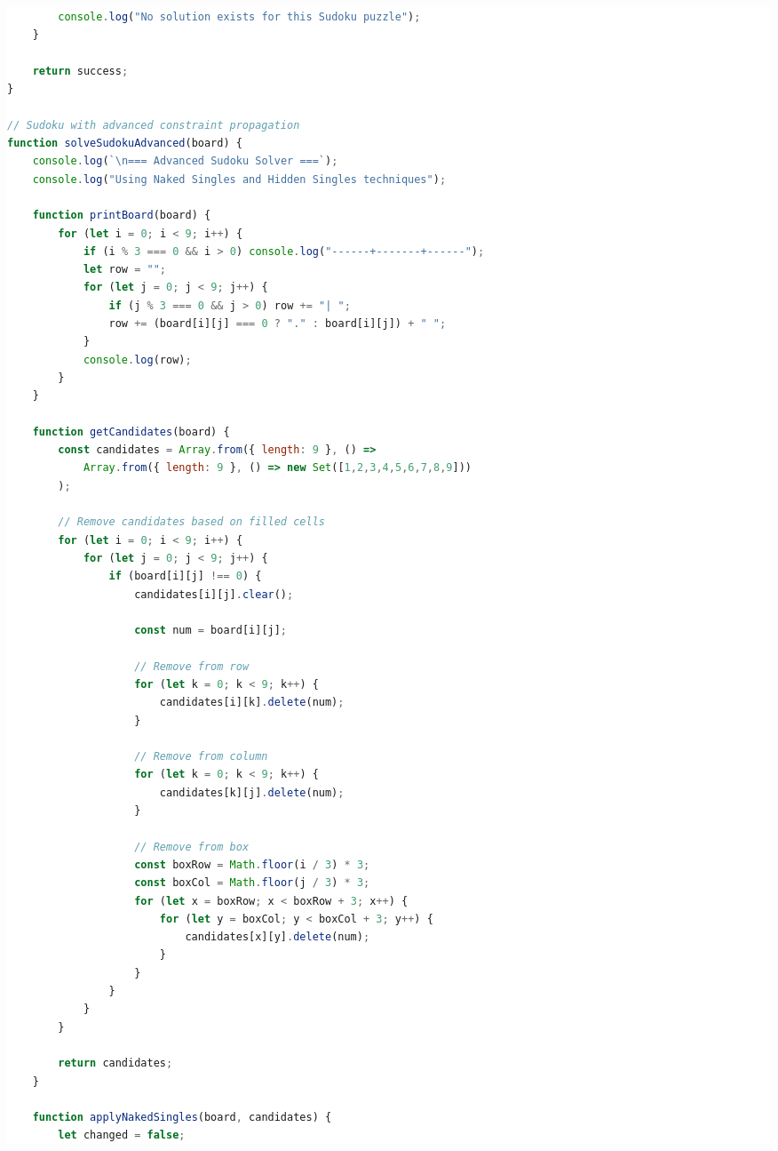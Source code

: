 ```javascript
        console.log("No solution exists for this Sudoku puzzle");
    }
    
    return success;
}

// Sudoku with advanced constraint propagation
function solveSudokuAdvanced(board) {
    console.log(`\n=== Advanced Sudoku Solver ===`);
    console.log("Using Naked Singles and Hidden Singles techniques");
    
    function printBoard(board) {
        for (let i = 0; i < 9; i++) {
            if (i % 3 === 0 && i > 0) console.log("------+-------+------");
            let row = "";
            for (let j = 0; j < 9; j++) {
                if (j % 3 === 0 && j > 0) row += "| ";
                row += (board[i][j] === 0 ? "." : board[i][j]) + " ";
            }
            console.log(row);
        }
    }
    
    function getCandidates(board) {
        const candidates = Array.from({ length: 9 }, () => 
            Array.from({ length: 9 }, () => new Set([1,2,3,4,5,6,7,8,9]))
        );
        
        // Remove candidates based on filled cells
        for (let i = 0; i < 9; i++) {
            for (let j = 0; j < 9; j++) {
                if (board[i][j] !== 0) {
                    candidates[i][j].clear();
                    
                    const num = board[i][j];
                    
                    // Remove from row
                    for (let k = 0; k < 9; k++) {
                        candidates[i][k].delete(num);
                    }
                    
                    // Remove from column
                    for (let k = 0; k < 9; k++) {
                        candidates[k][j].delete(num);
                    }
                    
                    // Remove from box
                    const boxRow = Math.floor(i / 3) * 3;
                    const boxCol = Math.floor(j / 3) * 3;
                    for (let x = boxRow; x < boxRow + 3; x++) {
                        for (let y = boxCol; y < boxCol + 3; y++) {
                            candidates[x][y].delete(num);
                        }
                    }
                }
            }
        }
        
        return candidates;
    }
    
    function applyNakedSingles(board, candidates) {
        let changed = false;
```